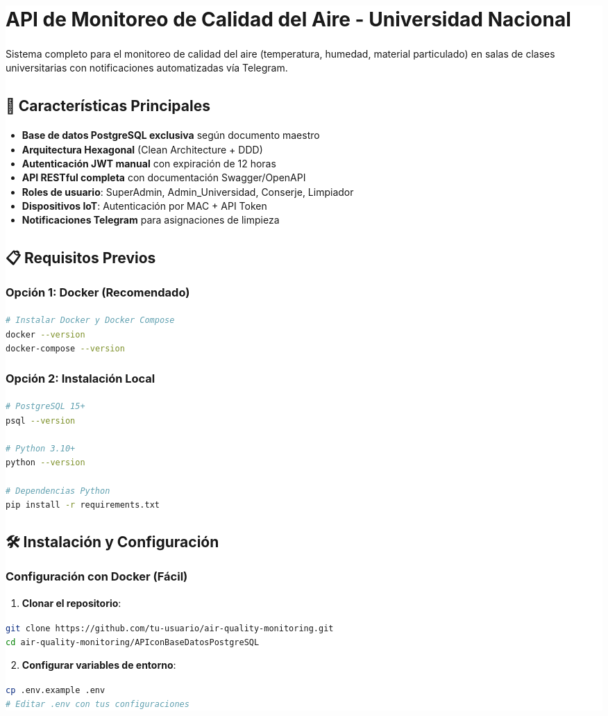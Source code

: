 # API de Monitoreo de Calidad del Aire - Universidad Nacional

Sistema completo para el monitoreo de calidad del aire (temperatura, humedad, material particulado) en salas de clases universitarias con notificaciones automatizadas vía Telegram.

## 🚀 Características Principales

- **Base de datos PostgreSQL exclusiva** según documento maestro
- **Arquitectura Hexagonal** (Clean Architecture + DDD)
- **Autenticación JWT manual** con expiración de 12 horas
- **API RESTful completa** con documentación Swagger/OpenAPI
- **Roles de usuario**: SuperAdmin, Admin_Universidad, Conserje, Limpiador
- **Dispositivos IoT**: Autenticación por MAC + API Token
- **Notificaciones Telegram** para asignaciones de limpieza

## 📋 Requisitos Previos

### Opción 1: Docker (Recomendado)
```bash
# Instalar Docker y Docker Compose
docker --version
docker-compose --version
```

### Opción 2: Instalación Local
```bash
# PostgreSQL 15+
psql --version

# Python 3.10+
python --version

# Dependencias Python
pip install -r requirements.txt
```

## 🛠️ Instalación y Configuración

### Configuración con Docker (Fácil)

1. **Clonar el repositorio**:
```bash
git clone https://github.com/tu-usuario/air-quality-monitoring.git
cd air-quality-monitoring/APIconBaseDatosPostgreSQL
```

2. **Configurar variables de entorno**:
```bash
cp .env.example .env
# Editar .env con tus configuraciones
```
